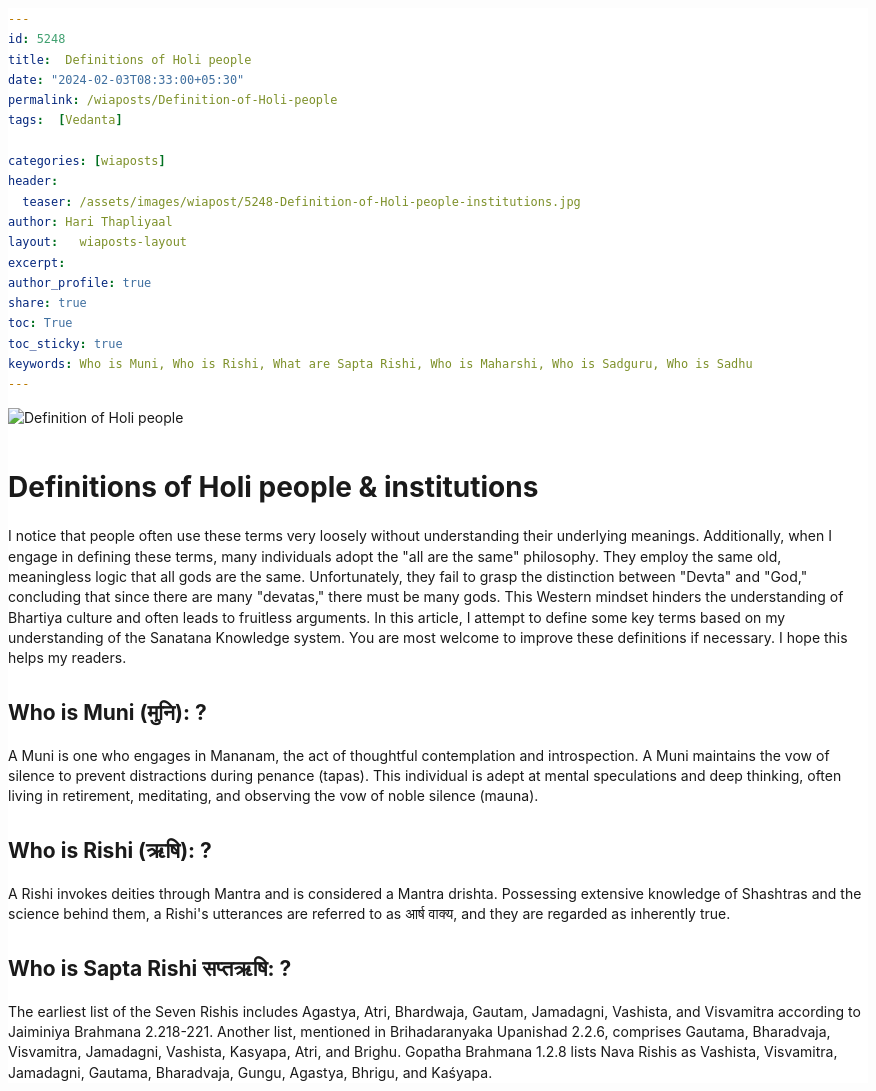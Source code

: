 ```yaml
---  
id: 5248 
title:  Definitions of Holi people  
date: "2024-02-03T08:33:00+05:30"  
permalink: /wiaposts/Definition-of-Holi-people  
tags:  [Vedanta]  
  
categories: [wiaposts] 
header:  
  teaser: /assets/images/wiapost/5248-Definition-of-Holi-people-institutions.jpg  
author: Hari Thapliyaal  
layout:   wiaposts-layout
excerpt:  
author_profile: true  
share: true  
toc: True  
toc_sticky: true  
keywords: Who is Muni, Who is Rishi, What are Sapta Rishi, Who is Maharshi, Who is Sadguru, Who is Sadhu  
---  
```

  
![Definition of Holi people](/assets/images/wiapost/5248-Definition-of-Holi-people-institutions.jpg)  
  
# Definitions of Holi people & institutions  
  
I notice that people often use these terms very loosely without understanding their underlying meanings. Additionally, when I engage in defining these terms, many individuals adopt the "all are the same" philosophy. They employ the same old, meaningless logic that all gods are the same. Unfortunately, they fail to grasp the distinction between "Devta" and "God," concluding that since there are many "devatas," there must be many gods. This Western mindset hinders the understanding of Bhartiya culture and often leads to fruitless arguments. In this article, I attempt to define some key terms based on my understanding of the Sanatana Knowledge system. You are most welcome to improve these definitions if necessary. I hope this helps my  readers.

## Who is **Muni (मुनि):** ?  
A Muni is one who engages in Mananam, the act of thoughtful contemplation and introspection. A Muni maintains the vow of silence to prevent distractions during penance (tapas). This individual is adept at mental speculations and deep thinking, often living in retirement, meditating, and observing the vow of noble silence (mauna).  
  
## Who is **Rishi (ऋषि):** ?  
A Rishi invokes deities through Mantra and is considered a Mantra drishta. Possessing extensive knowledge of Shashtras and the science behind them, a Rishi's utterances are referred to as आर्ष वाक्य, and they are regarded as inherently true.  
  
  
## Who is **Sapta Rishi सप्तऋषि:** ?  
The earliest list of the Seven Rishis includes Agastya, Atri, Bhardwaja, Gautam, Jamadagni, Vashista, and Visvamitra according to Jaiminiya Brahmana 2.218-221. Another list, mentioned in Brihadaranyaka Upanishad 2.2.6, comprises Gautama, Bharadvaja, Visvamitra, Jamadagni, Vashista, Kasyapa, Atri, and Brighu. Gopatha Brahmana 1.2.8 lists Nava Rishis as Vashista, Visvamitra, Jamadagni, Gautama, Bharadvaja, Gungu, Agastya, Bhrigu, and Kaśyapa.  
  